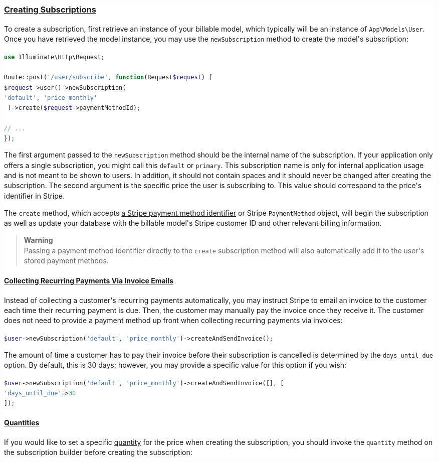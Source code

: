 ### [Creating Subscriptions](#creating-subscriptions)
To create a subscription, first retrieve an instance of your billable model, which typically will be an instance of `App\Models\User`. Once you have retrieved the model instance, you may use the `newSubscription` method to create the model's subscription:

```php	
use Illuminate\Http\Request;
 
Route::post('/user/subscribe', function(Request$request) {
$request->user()->newSubscription(
'default', 'price_monthly'
 )->create($request->paymentMethodId);
 
// ...
});
```
The first argument passed to the `newSubscription` method should be the internal name of the subscription. If your application only offers a single subscription, you might call this `default` or `primary`. This subscription name is only for internal application usage and is not meant to be shown to users. In addition, it should not contain spaces and it should never be changed after creating the subscription. The second argument is the specific price the user is subscribing to. This value should correspond to the price's identifier in Stripe.

The `create` method, which accepts [a Stripe payment method identifier](#storing-payment-methods) or Stripe `PaymentMethod` object, will begin the subscription as well as update your database with the billable model's Stripe customer ID and other relevant billing information.

> **Warning**  
>  Passing a payment method identifier directly to the `create` subscription method will also automatically add it to the user's stored payment methods.

#### [Collecting Recurring Payments Via Invoice Emails](#collecting-recurring-payments-via-invoice-emails)
Instead of collecting a customer's recurring payments automatically, you may instruct Stripe to email an invoice to the customer each time their recurring payment is due. Then, the customer may manually pay the invoice once they receive it. The customer does not need to provide a payment method up front when collecting recurring payments via invoices:

```php	
$user->newSubscription('default', 'price_monthly')->createAndSendInvoice();
```
The amount of time a customer has to pay their invoice before their subscription is cancelled is determined by the `days_until_due` option. By default, this is 30 days; however, you may provide a specific value for this option if you wish:

```php	
$user->newSubscription('default', 'price_monthly')->createAndSendInvoice([], [
'days_until_due'=>30
]);
```
#### [Quantities](#subscription-quantities)
If you would like to set a specific [quantity](https://stripe.com/docs/billing/subscriptions/quantities) for the price when creating the subscription, you should invoke the `quantity` method on the subscription builder before creating the subscription:
